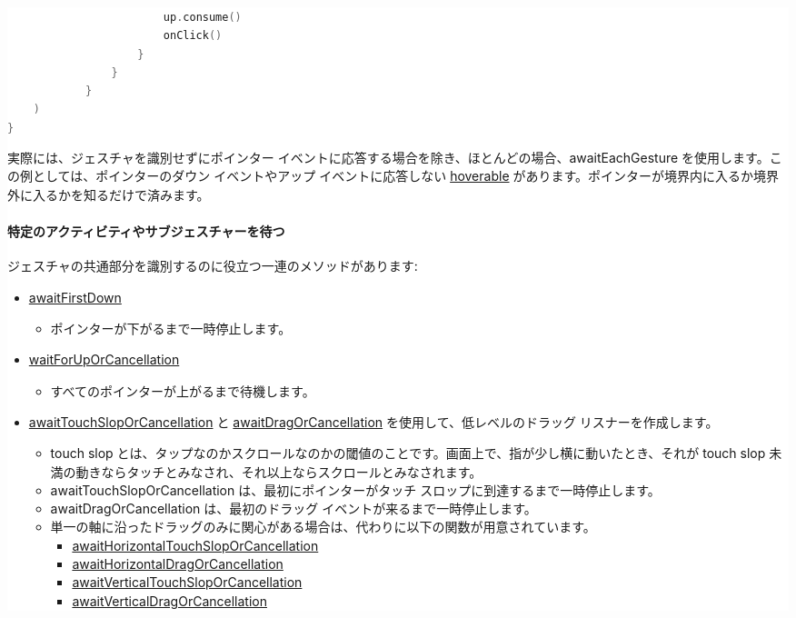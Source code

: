 ```kotlin
                        up.consume()
                        onClick()
                    }
                }
            }
    )
}
```

実際には、ジェスチャを識別せずにポインター イベントに応答する場合を除き、ほとんどの場合、awaitEachGesture を使用します。この例としては、ポインターのダウン イベントやアップ イベントに応答しない [hoverable](https://developer.android.com/reference/kotlin/androidx/compose/ui/Modifier?_gl=1*we4umm*_up*MQ..*_ga*MjA3NTExNzk4Ny4xNzI3MTczOTI5*_ga_6HH9YJMN9M*MTcyNzIxNTIxOS4zLjAuMTcyNzIxNTY5MS4wLjAuODA4NjM0MTQz#(androidx.compose.ui.Modifier).hoverable(androidx.compose.foundation.interaction.MutableInteractionSource,kotlin.Boolean)) があります。ポインターが境界内に入るか境界外に入るかを知るだけで済みます。


#### 特定のアクティビティやサブジェスチャーを待つ

ジェスチャの共通部分を識別するのに役立つ一連のメソッドがあります:

- [awaitFirstDown](https://developer.android.com/reference/kotlin/androidx/compose/foundation/gestures/package-summary?_gl=1*1eu7233*_up*MQ..*_ga*MjA3NTExNzk4Ny4xNzI3MTczOTI5*_ga_6HH9YJMN9M*MTcyNzIxNTIxOS4zLjAuMTcyNzIxNTY5MS4wLjAuODA4NjM0MTQz#(androidx.compose.ui.input.pointer.AwaitPointerEventScope).awaitFirstDown(kotlin.Boolean,androidx.compose.ui.input.pointer.PointerEventPass))
  - ポインターが下がるまで一時停止します。
- [waitForUpOrCancellation](https://developer.android.com/reference/kotlin/androidx/compose/foundation/gestures/package-summary?_gl=1*1eu7233*_up*MQ..*_ga*MjA3NTExNzk4Ny4xNzI3MTczOTI5*_ga_6HH9YJMN9M*MTcyNzIxNTIxOS4zLjAuMTcyNzIxNTY5MS4wLjAuODA4NjM0MTQz#(androidx.compose.ui.input.pointer.AwaitPointerEventScope).waitForUpOrCancellation(androidx.compose.ui.input.pointer.PointerEventPass))
  - すべてのポインターが上がるまで待機します。

- [awaitTouchSlopOrCancellation](https://developer.android.com/reference/kotlin/androidx/compose/foundation/gestures/package-summary?_gl=1*1eu7233*_up*MQ..*_ga*MjA3NTExNzk4Ny4xNzI3MTczOTI5*_ga_6HH9YJMN9M*MTcyNzIxNTIxOS4zLjAuMTcyNzIxNTY5MS4wLjAuODA4NjM0MTQz#(androidx.compose.ui.input.pointer.AwaitPointerEventScope).awaitTouchSlopOrCancellation(androidx.compose.ui.input.pointer.PointerId,kotlin.Function2)) と [awaitDragOrCancellation](https://developer.android.com/reference/kotlin/androidx/compose/foundation/gestures/package-summary?_gl=1*1eu7233*_up*MQ..*_ga*MjA3NTExNzk4Ny4xNzI3MTczOTI5*_ga_6HH9YJMN9M*MTcyNzIxNTIxOS4zLjAuMTcyNzIxNTY5MS4wLjAuODA4NjM0MTQz#(androidx.compose.ui.input.pointer.AwaitPointerEventScope).awaitDragOrCancellation(androidx.compose.ui.input.pointer.PointerId)) を使用して、低レベルのドラッグ リスナーを作成します。
  - touch slop とは、タップなのかスクロールなのかの閾値のことです。画面上で、指が少し横に動いたとき、それが touch slop 未満の動きならタッチとみなされ、それ以上ならスクロールとみなされます。
  - awaitTouchSlopOrCancellation は、最初にポインターがタッチ スロップに到達するまで一時停止します。
  - awaitDragOrCancellation は、最初のドラッグ イベントが来るまで一時停止します。
  - 単一の軸に沿ったドラッグのみに関心がある場合は、代わりに以下の関数が用意されています。
    -  [awaitHorizo​​ntalTouchSlopOrCancellation](https://developer.android.com/reference/kotlin/androidx/compose/foundation/gestures/package-summary?_gl=1*1eu7233*_up*MQ..*_ga*MjA3NTExNzk4Ny4xNzI3MTczOTI5*_ga_6HH9YJMN9M*MTcyNzIxNTIxOS4zLjAuMTcyNzIxNTY5MS4wLjAuODA4NjM0MTQz#(androidx.compose.ui.input.pointer.AwaitPointerEventScope).awaitHorizontalTouchSlopOrCancellation(androidx.compose.ui.input.pointer.PointerId,kotlin.Function2))
    -  [awaitHorizo​​ntalDragOrCancellation](https://developer.android.com/reference/kotlin/androidx/compose/foundation/gestures/package-summary?_gl=1*1eu7233*_up*MQ..*_ga*MjA3NTExNzk4Ny4xNzI3MTczOTI5*_ga_6HH9YJMN9M*MTcyNzIxNTIxOS4zLjAuMTcyNzIxNTY5MS4wLjAuODA4NjM0MTQz#(androidx.compose.ui.input.pointer.AwaitPointerEventScope).awaitHorizontalDragOrCancellation(androidx.compose.ui.input.pointer.PointerId))
    -  [awaitVerticalTouchSlopOrCancellation](https://developer.android.com/reference/kotlin/androidx/compose/foundation/gestures/package-summary?_gl=1*1eu7233*_up*MQ..*_ga*MjA3NTExNzk4Ny4xNzI3MTczOTI5*_ga_6HH9YJMN9M*MTcyNzIxNTIxOS4zLjAuMTcyNzIxNTY5MS4wLjAuODA4NjM0MTQz#(androidx.compose.ui.input.pointer.AwaitPointerEventScope).awaitVerticalTouchSlopOrCancellation(androidx.compose.ui.input.pointer.PointerId,kotlin.Function2))
    -  [awaitVerticalDragOrCancellation](https://developer.android.com/reference/kotlin/androidx/compose/foundation/gestures/package-summary?_gl=1*1eu7233*_up*MQ..*_ga*MjA3NTExNzk4Ny4xNzI3MTczOTI5*_ga_6HH9YJMN9M*MTcyNzIxNTIxOS4zLjAuMTcyNzIxNTY5MS4wLjAuODA4NjM0MTQz#(androidx.compose.ui.input.pointer.AwaitPointerEventScope).awaitVerticalDragOrCancellation(androidx.compose.ui.input.pointer.PointerId))
